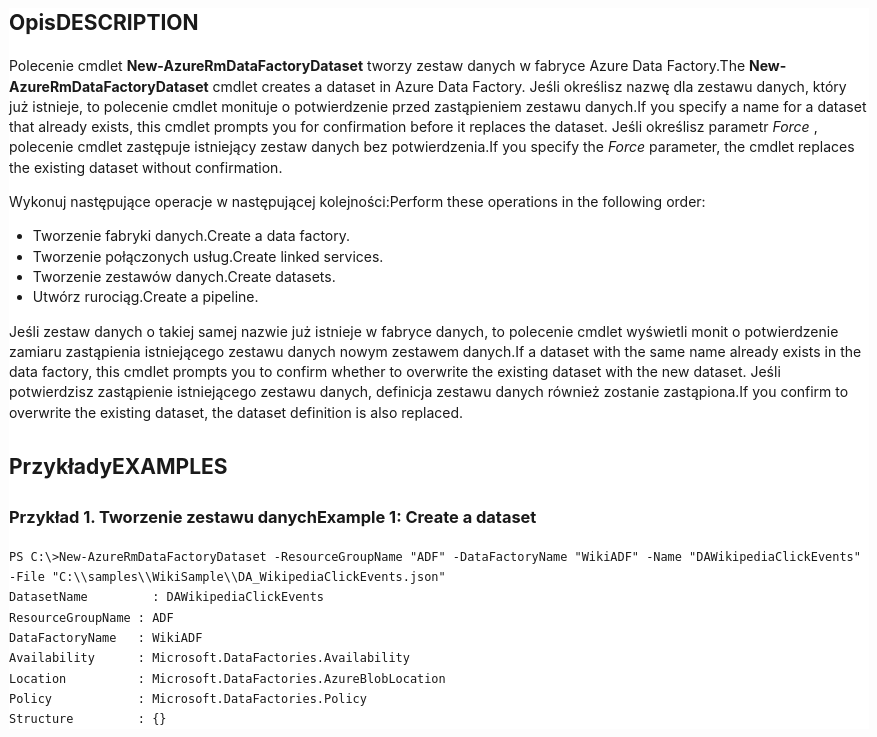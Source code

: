 ## <span data-ttu-id="36941-107">Opis</span><span class="sxs-lookup"><span data-stu-id="36941-107">DESCRIPTION</span></span>
<span data-ttu-id="36941-108">Polecenie cmdlet **New-AzureRmDataFactoryDataset** tworzy zestaw danych w fabryce Azure Data Factory.</span><span class="sxs-lookup"><span data-stu-id="36941-108">The **New-AzureRmDataFactoryDataset** cmdlet creates a dataset in Azure Data Factory.</span></span>
<span data-ttu-id="36941-109">Jeśli określisz nazwę dla zestawu danych, który już istnieje, to polecenie cmdlet monituje o potwierdzenie przed zastąpieniem zestawu danych.</span><span class="sxs-lookup"><span data-stu-id="36941-109">If you specify a name for a dataset that already exists, this cmdlet prompts you for confirmation before it replaces the dataset.</span></span>
<span data-ttu-id="36941-110">Jeśli określisz parametr *Force* , polecenie cmdlet zastępuje istniejący zestaw danych bez potwierdzenia.</span><span class="sxs-lookup"><span data-stu-id="36941-110">If you specify the *Force* parameter, the cmdlet replaces the existing dataset without confirmation.</span></span>

<span data-ttu-id="36941-111">Wykonuj następujące operacje w następującej kolejności:</span><span class="sxs-lookup"><span data-stu-id="36941-111">Perform these operations in the following order:</span></span> 

- <span data-ttu-id="36941-112">Tworzenie fabryki danych.</span><span class="sxs-lookup"><span data-stu-id="36941-112">Create a data factory.</span></span> 
- <span data-ttu-id="36941-113">Tworzenie połączonych usług.</span><span class="sxs-lookup"><span data-stu-id="36941-113">Create linked services.</span></span> 
- <span data-ttu-id="36941-114">Tworzenie zestawów danych.</span><span class="sxs-lookup"><span data-stu-id="36941-114">Create datasets.</span></span> 
- <span data-ttu-id="36941-115">Utwórz rurociąg.</span><span class="sxs-lookup"><span data-stu-id="36941-115">Create a pipeline.</span></span>

<span data-ttu-id="36941-116">Jeśli zestaw danych o takiej samej nazwie już istnieje w fabryce danych, to polecenie cmdlet wyświetli monit o potwierdzenie zamiaru zastąpienia istniejącego zestawu danych nowym zestawem danych.</span><span class="sxs-lookup"><span data-stu-id="36941-116">If a dataset with the same name already exists in the data factory, this cmdlet prompts you to confirm whether to overwrite the existing dataset with the new dataset.</span></span>
<span data-ttu-id="36941-117">Jeśli potwierdzisz zastąpienie istniejącego zestawu danych, definicja zestawu danych również zostanie zastąpiona.</span><span class="sxs-lookup"><span data-stu-id="36941-117">If you confirm to overwrite the existing dataset, the dataset definition is also replaced.</span></span>

## <span data-ttu-id="36941-118">Przykłady</span><span class="sxs-lookup"><span data-stu-id="36941-118">EXAMPLES</span></span>

### <span data-ttu-id="36941-119">Przykład 1. Tworzenie zestawu danych</span><span class="sxs-lookup"><span data-stu-id="36941-119">Example 1: Create a dataset</span></span>
```
PS C:\>New-AzureRmDataFactoryDataset -ResourceGroupName "ADF" -DataFactoryName "WikiADF" -Name "DAWikipediaClickEvents" -File "C:\\samples\\WikiSample\\DA_WikipediaClickEvents.json"
DatasetName         : DAWikipediaClickEvents
ResourceGroupName : ADF
DataFactoryName   : WikiADF
Availability      : Microsoft.DataFactories.Availability
Location          : Microsoft.DataFactories.AzureBlobLocation
Policy            : Microsoft.DataFactories.Policy
Structure         : {}
```
